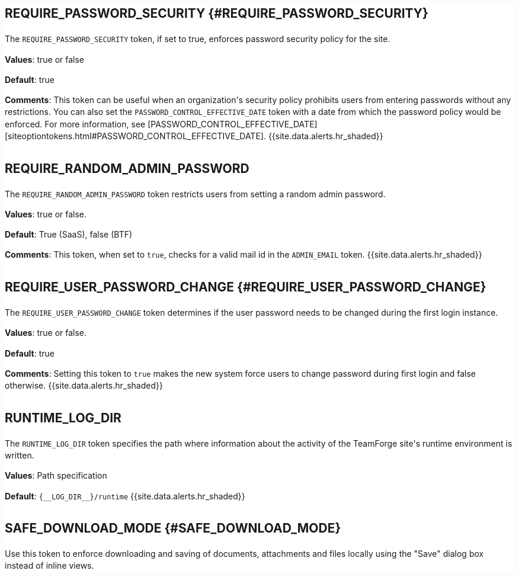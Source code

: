 ## REQUIRE_PASSWORD_SECURITY {#REQUIRE_PASSWORD_SECURITY}
The `REQUIRE_PASSWORD_SECURITY` token, if set to true, enforces password security policy for the site.

**Values**: true or false

**Default**: true

**Comments**:
This token can be useful when an organization's security policy prohibits users from entering passwords without any restrictions. You can also set the `PASSWORD_CONTROL_EFFECTIVE_DATE` token with a date from which the password policy would be enforced. For more information, see [PASSWORD_CONTROL_EFFECTIVE_DATE][siteoptiontokens.html#PASSWORD_CONTROL_EFFECTIVE_DATE].
{{site.data.alerts.hr_shaded}}

## REQUIRE_RANDOM_ADMIN_PASSWORD
The `REQUIRE_RANDOM_ADMIN_PASSWORD` token restricts users from setting a random admin password.

**Values**: true or false.

**Default**: True (SaaS), false (BTF)

**Comments**:
This token, when set to `true`, checks for a valid mail id in the `ADMIN_EMAIL` token.
{{site.data.alerts.hr_shaded}}

## REQUIRE_USER_PASSWORD_CHANGE {#REQUIRE_USER_PASSWORD_CHANGE}
The `REQUIRE_USER_PASSWORD_CHANGE` token determines if the user password needs to be changed during the first login instance.

**Values**: true or false.

**Default**: true

**Comments**:
Setting this token to `true` makes the new system force users to change password during first login and false otherwise.
{{site.data.alerts.hr_shaded}}

## RUNTIME_LOG_DIR
The `RUNTIME_LOG_DIR` token specifies the path where information about the activity of the TeamForge site's runtime environment is written.

**Values**: Path specification

**Default**: `{__LOG_DIR__}/runtime`
{{site.data.alerts.hr_shaded}}

## SAFE_DOWNLOAD_MODE {#SAFE_DOWNLOAD_MODE}

Use this token to enforce downloading and saving of documents, attachments and files locally using the "Save" dialog box instead of inline views.
